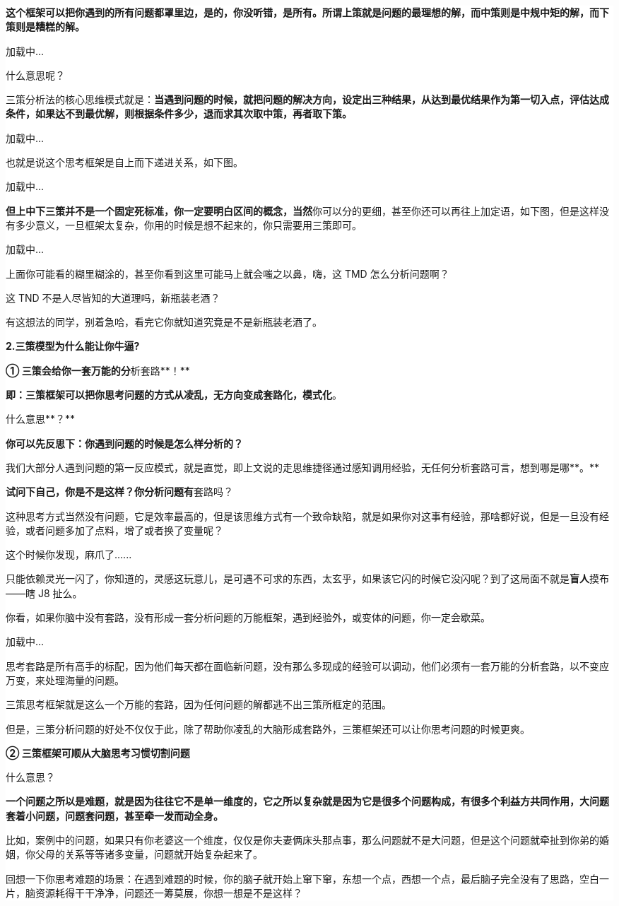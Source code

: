 **这个框架可以把你遇到的所有问题都罩里边，是的，你没听错，是所有。所谓上策就是问题的最理想的解，而中策则是中规中矩的解，而下策则是糟糕的解。**

加载中...

什么意思呢？

三策分析法的核心思维模式就是：**当遇到问题的时候，就把问题的解决方向，设定出三种结果，从达到最优结果作为第一切入点，评估达成条件，如果达不到最优解，则根据条件多少，退而求其次取中策，再者取下策。**

加载中...

也就是说这个思考框架是自上而下递进关系，如下图。

加载中...

**但上中下三策并不是一个固定死标准，你一定要明白区间的概念，当然**你可以分的更细，甚至你还可以再往上加定语，如下图，但是这样没有多少意义，一旦框架太复杂，你用的时候是想不起来的，你只需要用三策即可。

加载中...

上面你可能看的糊里糊涂的，甚至你看到这里可能马上就会嗤之以鼻，嗨，这 TMD 怎么分析问题啊？

这 TND 不是人尽皆知的大道理吗，新瓶装老酒？

有这想法的同学，别着急哈，看完它你就知道究竟是不是新瓶装老酒了。

**2.三策模型为什么能让你牛逼\?**

**① 三策会给你一套万能的分**析套路**！**

**即：三策框架可以把你思考问题的方式从凌乱，无方向变成套路化，模式化**。

什么意思**？**

**你可以先反思下：你遇到问题的时候是怎么样分析的？**

我们大部分人遇到问题的第一反应模式，就是直觉，即上文说的走思维捷径通过感知调用经验，无任何分析套路可言，想到哪是哪**。**

**试问下自己，你是不是这样？你分析问题有**套路吗？

这种思考方式当然没有问题，它是效率最高的，但是该思维方式有一个致命缺陷，就是如果你对这事有经验，那啥都好说，但是一旦没有经验，或者问题多加了点料，增了或者换了变量呢？

这个时候你发现，麻爪了......

只能依赖灵光一闪了，你知道的，灵感这玩意儿，是可遇不可求的东西，太玄乎，如果该它闪的时候它没闪呢？到了这局面不就是**盲人**摸布——瞎 J8 扯么。

你看，如果你脑中没有套路，没有形成一套分析问题的万能框架，遇到经验外，或变体的问题，你一定会歇菜。

加载中...

思考套路是所有高手的标配，因为他们每天都在面临新问题，没有那么多现成的经验可以调动，他们必须有一套万能的分析套路，以不变应万变，来处理海量的问题。

三策思考框架就是这么一个万能的套路，因为任何问题的解都逃不出三策所框定的范围。

但是，三策分析问题的好处不仅仅于此，除了帮助你凌乱的大脑形成套路外，三策框架还可以让你思考问题的时候更爽。

**② 三策框架可顺从大脑思考习惯切割问题**

什么意思？

**一个问题之所以是难题，就是因为往往它不是单一维度的，它之所以复杂就是因为它是很多个问题构成，有很多个利益方共同作用，大问题套着小问题，问题套问题，甚至牵一发而动全身。**

比如，案例中的问题，如果只有你老婆这一个维度，仅仅是你夫妻俩床头那点事，那么问题就不是大问题，但是这个问题就牵扯到你弟的婚姻，你父母的关系等等诸多变量，问题就开始复杂起来了。

回想一下你思考难题的场景：在遇到难题的时候，你的脑子就开始上窜下窜，东想一个点，西想一个点，最后脑子完全没有了思路，空白一片，脑资源耗得干干净净，问题还一筹莫展，你想一想是不是这样？
